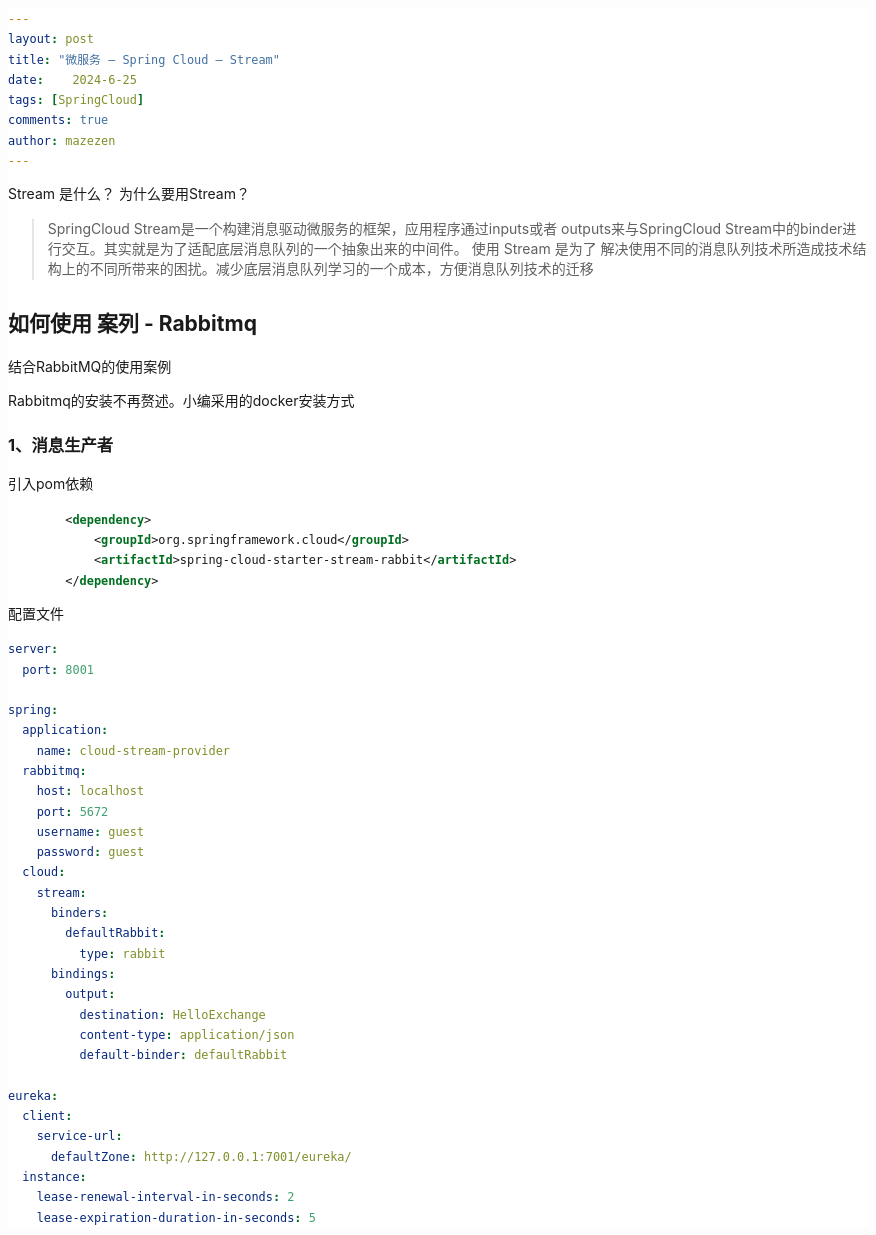 ```yaml
---
layout: post
title: "微服务 – Spring Cloud – Stream"
date:    2024-6-25
tags: [SpringCloud]
comments: true
author: mazezen
---
```



Stream 是什么？ 为什么要用Stream？
> SpringCloud Stream是一个构建消息驱动微服务的框架，应用程序通过inputs或者 outputs来与SpringCloud Stream中的binder进行交互。其实就是为了适配底层消息队列的一个抽象出来的中间件。
> 使用 Stream 是为了 解决使用不同的消息队列技术所造成技术结构上的不同所带来的困扰。减少底层消息队列学习的一个成本，方便消息队列技术的迁移


## 如何使用 案列 -  Rabbitmq

结合RabbitMQ的使用案例

Rabbitmq的安装不再赘述。小编采用的docker安装方式

### **1、消息生产者**

引入pom依赖

```xml
        <dependency>
            <groupId>org.springframework.cloud</groupId>
            <artifactId>spring-cloud-starter-stream-rabbit</artifactId>
        </dependency>
```

配置文件

```yaml
server:
  port: 8001

spring:
  application:
    name: cloud-stream-provider
  rabbitmq:
    host: localhost
    port: 5672
    username: guest
    password: guest
  cloud:
    stream:
      binders:
        defaultRabbit:
          type: rabbit
      bindings:
        output:
          destination: HelloExchange
          content-type: application/json
          default-binder: defaultRabbit

eureka:
  client:
    service-url:
      defaultZone: http://127.0.0.1:7001/eureka/
  instance:
    lease-renewal-interval-in-seconds: 2
    lease-expiration-duration-in-seconds: 5
```